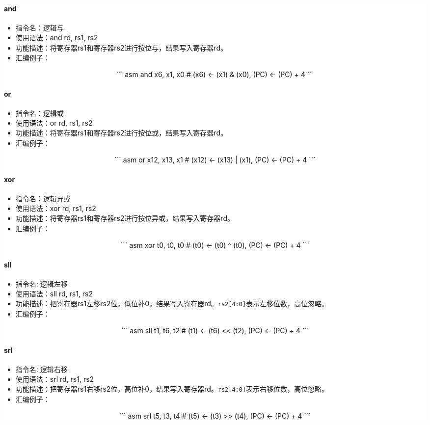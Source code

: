 #### and  
- 指令名：逻辑与  
- 使用语法：and rd, rs1, rs2  
- 功能描述：将寄存器rs1和寄存器rs2进行按位与，结果写入寄存器rd。  
- 汇编例子：
<center>
``` asm
and x6, x1, x0    # (x6) ← (x1) & (x0), (PC) ← (PC) + 4
```
</center>

#### or  
- 指令名：逻辑或  
- 使用语法：or rd, rs1, rs2  
- 功能描述：将寄存器rs1和寄存器rs2进行按位或，结果写入寄存器rd。  
- 汇编例子：
<center>
``` asm
or x12, x13, x1    # (x12) ← (x13) | (x1), (PC) ← (PC) + 4
```
</center>

#### xor  
- 指令名：逻辑异或  
- 使用语法：xor rd, rs1, rs2  
- 功能描述：将寄存器rs1和寄存器rs2进行按位异或，结果写入寄存器rd。  
- 汇编例子：
<center>
``` asm
xor t0, t0, t0    # (t0) ← (t0) ^ (t0), (PC) ← (PC) + 4
```
</center>

#### sll  
- 指令名: 逻辑左移  
- 使用语法：sll rd, rs1, rs2  
- 功能描述：把寄存器rs1左移rs2位，低位补0，结果写入寄存器rd。`rs2[4:0]`表示左移位数，高位忽略。  
- 汇编例子：
<center>
``` asm
sll t1, t6, t2    # (t1) ← (t6) << (t2), (PC) ← (PC) + 4
```
</center>

#### srl  
- 指令名: 逻辑右移  
- 使用语法：srl rd, rs1, rs2  
- 功能描述：把寄存器rs1右移rs2位，高位补0，结果写入寄存器rd。`rs2[4:0]`表示右移位数，高位忽略。  
- 汇编例子：
<center>
``` asm
srl t5, t3, t4    # (t5) ← (t3) >> (t4), (PC) ← (PC) + 4
```
</center>

